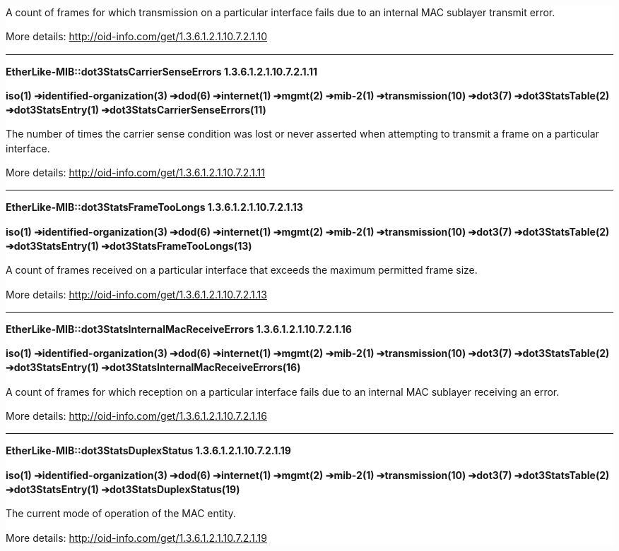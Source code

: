 A count of frames for which transmission on a particular interface fails due to an internal MAC sublayer transmit error.

More details: [http://oid\-info.com/get/1\.3\.6\.1\.2\.1\.10\.7\.2\.1\.10](http://oid-info.com/get/1.3.6.1.2.1.10.7.2.1.10)



---

**EtherLike\-MIB::dot3StatsCarrierSenseErrors 1\.3\.6\.1\.2\.1\.10\.7\.2\.1\.11**

**iso(1\) ➔identified\-organization(3\) ➔dod(6\) ➔internet(1\) ➔mgmt(2\) ➔mib\-2(1\) ➔transmission(10\) ➔dot3(7\) ➔dot3StatsTable(2\) ➔dot3StatsEntry(1\) ➔dot3StatsCarrierSenseErrors(11\)**

The number of times the carrier sense condition was lost or never asserted when attempting to transmit a frame on a particular interface.

More details: [http://oid\-info.com/get/1\.3\.6\.1\.2\.1\.10\.7\.2\.1\.11](http://oid-info.com/get/1.3.6.1.2.1.10.7.2.1.11)



---

**EtherLike\-MIB::dot3StatsFrameTooLongs 1\.3\.6\.1\.2\.1\.10\.7\.2\.1\.13**

**iso(1\) ➔identified\-organization(3\) ➔dod(6\) ➔internet(1\) ➔mgmt(2\) ➔mib\-2(1\) ➔transmission(10\) ➔dot3(7\) ➔dot3StatsTable(2\) ➔dot3StatsEntry(1\) ➔dot3StatsFrameTooLongs(13\)**

A count of frames received on a particular interface that exceeds the maximum permitted frame size.

More details: [http://oid\-info.com/get/1\.3\.6\.1\.2\.1\.10\.7\.2\.1\.13](http://oid-info.com/get/1.3.6.1.2.1.10.7.2.1.13)



---

**EtherLike\-MIB::dot3StatsInternalMacReceiveErrors 1\.3\.6\.1\.2\.1\.10\.7\.2\.1\.16**

**iso(1\) ➔identified\-organization(3\) ➔dod(6\) ➔internet(1\) ➔mgmt(2\) ➔mib\-2(1\) ➔transmission(10\) ➔dot3(7\) ➔dot3StatsTable(2\) ➔dot3StatsEntry(1\) ➔dot3StatsInternalMacReceiveErrors(16\)**

A count of frames for which reception on a particular interface fails due to an internal MAC sublayer receiving an error.

More details: [http://oid\-info.com/get/1\.3\.6\.1\.2\.1\.10\.7\.2\.1\.16](http://oid-info.com/get/1.3.6.1.2.1.10.7.2.1.16)



---

**EtherLike\-MIB::dot3StatsDuplexStatus 1\.3\.6\.1\.2\.1\.10\.7\.2\.1\.19**

**iso(1\) ➔identified\-organization(3\) ➔dod(6\) ➔internet(1\) ➔mgmt(2\) ➔mib\-2(1\) ➔transmission(10\) ➔dot3(7\) ➔dot3StatsTable(2\) ➔dot3StatsEntry(1\) ➔dot3StatsDuplexStatus(19\)**

The current mode of operation of the MAC entity.

More details: [http://oid\-info.com/get/1\.3\.6\.1\.2\.1\.10\.7\.2\.1\.19](http://oid-info.com/get/1.3.6.1.2.1.10.7.2.1.19)
